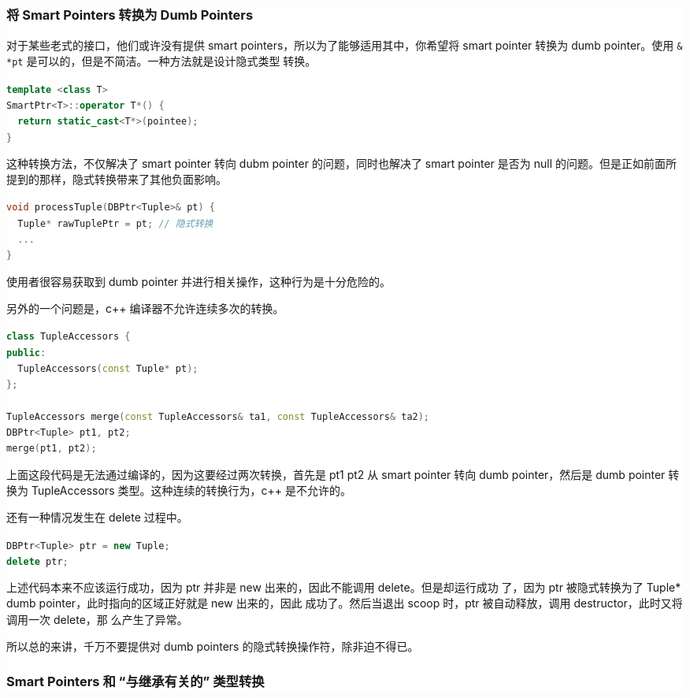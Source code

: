 ### 将 Smart Pointers 转换为 Dumb Pointers
对于某些老式的接口，他们或许没有提供 smart pointers，所以为了能够适用其中，你希望将 smart 
pointer 转换为 dumb pointer。使用 `&*pt` 是可以的，但是不简洁。一种方法就是设计隐式类型
转换。

```cpp
template <class T>
SmartPtr<T>::operator T*() {
  return static_cast<T*>(pointee);
}
```

这种转换方法，不仅解决了 smart pointer 转向 dubm pointer 的问题，同时也解决了 smart pointer 
是否为 null 的问题。但是正如前面所提到的那样，隐式转换带来了其他负面影响。

```cpp
void processTuple(DBPtr<Tuple>& pt) {
  Tuple* rawTuplePtr = pt; // 隐式转换
  ...
}
```

使用者很容易获取到 dumb pointer 并进行相关操作，这种行为是十分危险的。

另外的一个问题是，c++ 编译器不允许连续多次的转换。

```cpp
class TupleAccessors {
public:
  TupleAccessors(const Tuple* pt);
};

TupleAccessors merge(const TupleAccessors& ta1, const TupleAccessors& ta2);
DBPtr<Tuple> pt1, pt2;
merge(pt1, pt2);
```

上面这段代码是无法通过编译的，因为这要经过两次转换，首先是 pt1 pt2 从 smart pointer 转向 
dumb pointer，然后是 dumb pointer 转换为 TupleAccessors 类型。这种连续的转换行为，c++ 
是不允许的。

还有一种情况发生在 delete 过程中。

```cpp
DBPtr<Tuple> ptr = new Tuple;
delete ptr;
```

上述代码本来不应该运行成功，因为 ptr 并非是 new 出来的，因此不能调用 delete。但是却运行成功
了，因为 ptr 被隐式转换为了 Tuple* dumb pointer，此时指向的区域正好就是 new 出来的，因此
成功了。然后当退出 scoop 时，ptr 被自动释放，调用 destructor，此时又将调用一次 delete，那
么产生了异常。

所以总的来讲，千万不要提供对 dumb pointers 的隐式转换操作符，除非迫不得已。

### Smart Pointers 和 “与继承有关的” 类型转换
